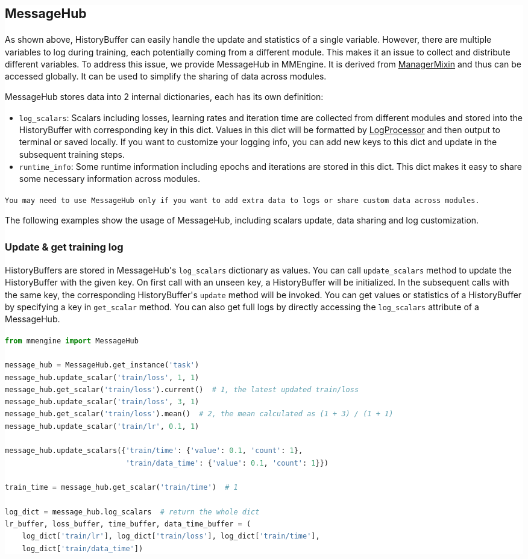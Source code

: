 ## MessageHub

As shown above, HistoryBuffer can easily handle the update and statistics of a single variable. However, there are multiple variables to log during training, each potentially coming from a different module. This makes it an issue to collect and distribute different variables. To address this issue, we provide MessageHub in MMEngine. It is derived from [ManagerMixin](../advanced_tutorials/manager_mixin.md) and thus can be accessed globally. It can be used to simplify the sharing of data across modules.

MessageHub stores data into 2 internal dictionaries, each has its own definition:

- `log_scalars`: Scalars including losses, learning rates and iteration time are collected from different modules and stored into the HistoryBuffer with corresponding key in this dict. Values in this dict will be formatted by [LogProcessor](mmengine.runner.LogProcessor) and then output to terminal or saved locally. If you want to customize your logging info, you can add new keys to this dict and update in the subsequent training steps.
- `runtime_info`: Some runtime information including epochs and iterations are stored in this dict. This dict makes it easy to share some necessary information across modules.

```{note}
You may need to use MessageHub only if you want to add extra data to logs or share custom data across modules.
```

The following examples show the usage of MessageHub, including scalars update, data sharing and log customization.

### Update & get training log

HistoryBuffers are stored in MessageHub's `log_scalars` dictionary as values. You can call `update_scalars` method to update the HistoryBuffer with the given key. On first call with an unseen key, a HistoryBuffer will be initialized. In the subsequent calls with the same key, the corresponding HistoryBuffer's `update` method will be invoked. You can get values or statistics of a HistoryBuffer by specifying a key in `get_scalar` method. You can also get full logs by directly accessing the `log_scalars` attribute of a MessageHub.

```python
from mmengine import MessageHub

message_hub = MessageHub.get_instance('task')
message_hub.update_scalar('train/loss', 1, 1)
message_hub.get_scalar('train/loss').current()  # 1, the latest updated train/loss
message_hub.update_scalar('train/loss', 3, 1)
message_hub.get_scalar('train/loss').mean()  # 2, the mean calculated as (1 + 3) / (1 + 1)
message_hub.update_scalar('train/lr', 0.1, 1)

message_hub.update_scalars({'train/time': {'value': 0.1, 'count': 1},
                            'train/data_time': {'value': 0.1, 'count': 1}})

train_time = message_hub.get_scalar('train/time')  # 1

log_dict = message_hub.log_scalars  # return the whole dict
lr_buffer, loss_buffer, time_buffer, data_time_buffer = (
    log_dict['train/lr'], log_dict['train/loss'], log_dict['train/time'],
    log_dict['train/data_time'])
```
